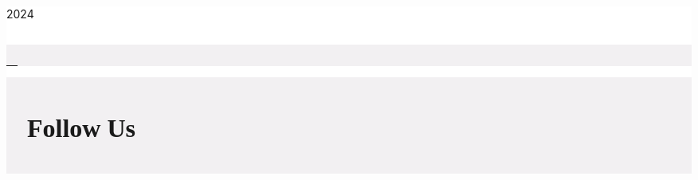 2024</span></span></span></strong></p></div></td></tr></tbody></table></td></tr></tbody></table></td></tr></tbody></table></td></tr></tbody></table></td></tr></tbody></table></td></tr></tbody></table></td></tr></tbody></table></td></tr></tbody></table></td></tr></tbody></table></td></tr></tbody></table></td></tr></tbody></table></td></tr><tr><td style="padding-top:0;padding-bottom:0;padding-right:0;padding-left:0" class="mceBlockContainerE2E" align="full" valign="top"><span class="mceImageBorder" style="border:0;vertical-align:top;margin:0"><img data-block-id="231" width="660" height="auto" style="width:660px;height:auto;max-width:3226px !important;display:block" alt="" src="https://mcusercontent.com/87628ce091a6cd0b5a69e6bfa/images/6570bcfc-d7a4-23ba-5d21-dc4d36a6f1bd.png" role="presentation" class="imageDropZone mceImage"></span></td></tr><tr><td style="background-color:#f2f0f2;padding-top:0;padding-bottom:0;padding-right:0;padding-left:0" class="mceBlockContainer" valign="top"><table align="center" border="0" cellpadding="0" cellspacing="0" width="100%" style="background-color:#f2f0f2;width:100%" role="presentation" class="mceDividerContainer" data-block-id="350"><tbody><tr><td style="min-width:100%;border-top:20px solid transparent" class="mceDividerBlock" valign="top"></td></tr></tbody></table></td></tr><tr><td style="padding-top:0;padding-bottom:0;padding-right:0;padding-left:0" valign="top"><table width="100%" style="border:0;background-color:#f2f0f2;border-collapse:separate"><tbody><tr><td style="padding-left:24px;padding-right:24px;padding-top:0;padding-bottom:0" class="mceTextBlockContainer"><div data-block-id="75" class="mceText" id="dataBlockId-75" style="width:100%"><h1 style="text-align: center;" class="last-child"><span style="font-size: 32px"><span style="font-family: Georgia, Times, 'Times New Roman', serif">Follow Us